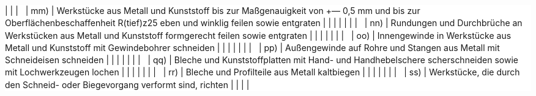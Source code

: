 |                                                                         |                                                                                                                             |                                                                                           | mm)                                                                                                                                                                                                                                                              | Werkstücke aus Metall und Kunststoff bis zur Maßgenauigkeit von +— 0,5 mm und bis zur Oberflächenbeschaffenheit R(tief)z25 eben und winklig feilen sowie entgraten                                           |                                                   |     |     |
|                                                                         |                                                                                                                             |                                                                                           | nn)                                                                                                                                                                                                                                                               | Rundungen und Durchbrüche an Werkstücken aus Metall und Kunststoff formgerecht feilen sowie entgraten                                                                                                        |                                                   |     |     |
|                                                                         |                                                                                                                             |                                                                                           | oo)                                                                                                                                                                                                                                                               | Innengewinde in Werkstücke aus Metall und Kunststoff mit Gewindebohrer schneiden                                                                                                                             |                                                   |     |     |
|                                                                         |                                                                                                                             |                                                                                           | pp)                                                                                                                                                                                                                                                               | Außengewinde auf Rohre und Stangen aus Metall mit Schneideisen schneiden                                                                                                                                     |                                                   |     |     |
|                                                                         |                                                                                                                             |                                                                                           | qq)                                                                                                                                                                                                                                                               | Bleche und Kunststoffplatten mit Hand- und Handhebelschere scherschneiden sowie mit Lochwerkzeugen lochen                                                                                                    |                                                   |     |     |
|                                                                         |                                                                                                                             |                                                                                           | rr)                                                                                                                                                                                                                                                               | Bleche und Profilteile aus Metall kaltbiegen                                                                                                                                                                 |                                                   |     |     |
|                                                                         |                                                                                                                             |                                                                                           | ss)                                                                                                                                                                                                                                                               | Werkstücke, die durch den Schneid- oder Biegevorgang verformt sind, richten                                                                                                                                  |                                                   |     |     |
